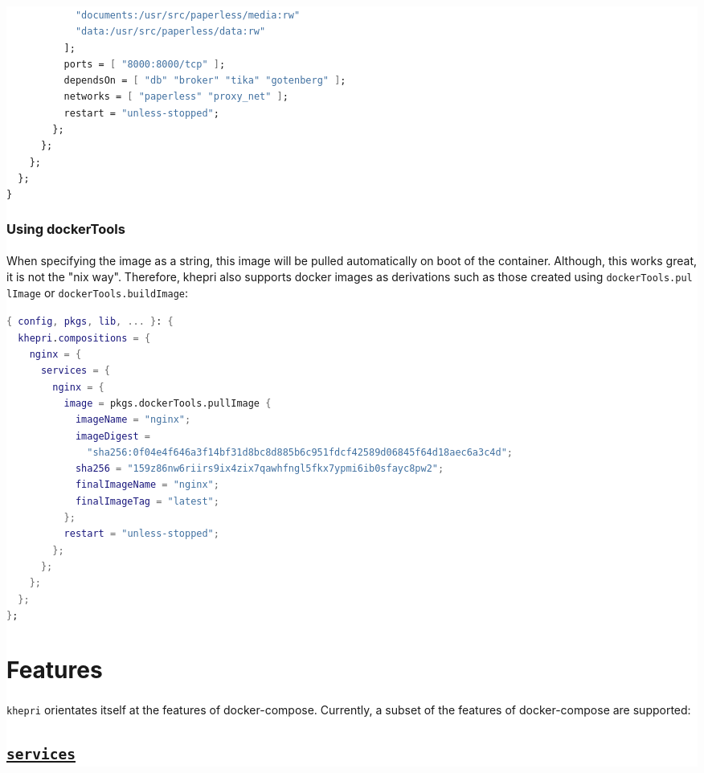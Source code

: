 ```nix
            "documents:/usr/src/paperless/media:rw"
            "data:/usr/src/paperless/data:rw"
          ];
          ports = [ "8000:8000/tcp" ];
          dependsOn = [ "db" "broker" "tika" "gotenberg" ];
          networks = [ "paperless" "proxy_net" ];
          restart = "unless-stopped";
        };
      };
    };
  };
}
```

### Using dockerTools

When specifying the image as a string, this image will be pulled automatically on boot of the container. Although, this works great, it is not the "nix way". Therefore, khepri also supports docker images as derivations such as those created using `dockerTools.pullImage` or `dockerTools.buildImage`:

```nix
{ config, pkgs, lib, ... }: {
  khepri.compositions = {
    nginx = {
      services = {
        nginx = {          
          image = pkgs.dockerTools.pullImage {
            imageName = "nginx";
            imageDigest =
              "sha256:0f04e4f646a3f14bf31d8bc8d885b6c951fdcf42589d06845f64d18aec6a3c4d";
            sha256 = "159z86nw6riirs9ix4zix7qawhfngl5fkx7ypmi6ib0sfayc8pw2";
            finalImageName = "nginx";
            finalImageTag = "latest";
          };
          restart = "unless-stopped";
        };
      };
    };
  };
};
```


# Features

`khepri` orientates itself at the features of docker-compose. Currently, a subset of the features of docker-compose are supported:


## [`services`](https://docs.docker.com/compose/compose-file/05-services/)
